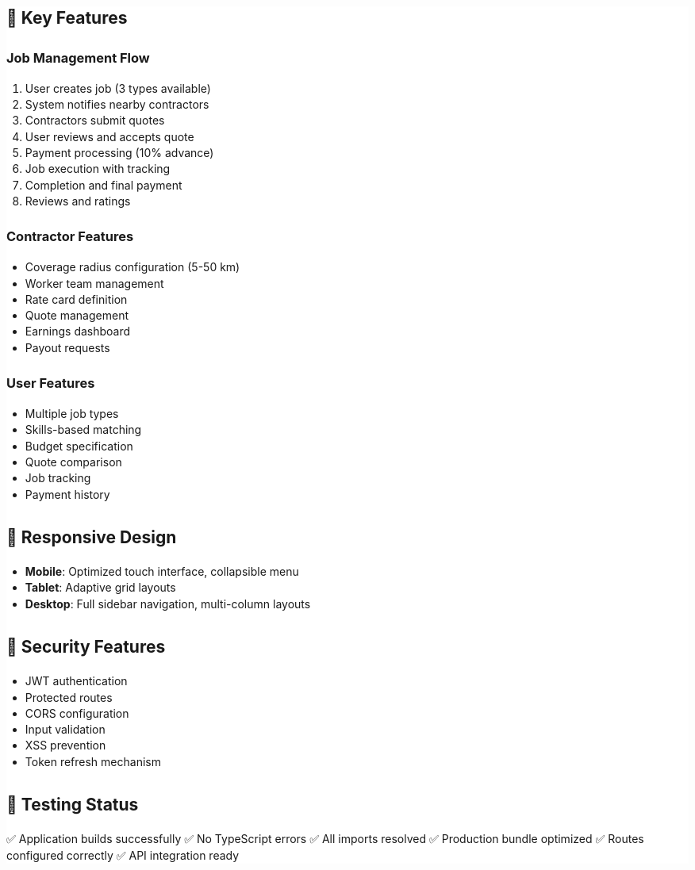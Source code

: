 ## 🚀 Key Features

### Job Management Flow
1. User creates job (3 types available)
2. System notifies nearby contractors
3. Contractors submit quotes
4. User reviews and accepts quote
5. Payment processing (10% advance)
6. Job execution with tracking
7. Completion and final payment
8. Reviews and ratings

### Contractor Features
- Coverage radius configuration (5-50 km)
- Worker team management
- Rate card definition
- Quote management
- Earnings dashboard
- Payout requests

### User Features
- Multiple job types
- Skills-based matching
- Budget specification
- Quote comparison
- Job tracking
- Payment history

## 📱 Responsive Design

- **Mobile**: Optimized touch interface, collapsible menu
- **Tablet**: Adaptive grid layouts
- **Desktop**: Full sidebar navigation, multi-column layouts

## 🔐 Security Features

- JWT authentication
- Protected routes
- CORS configuration
- Input validation
- XSS prevention
- Token refresh mechanism

## 🧪 Testing Status

✅ Application builds successfully
✅ No TypeScript errors
✅ All imports resolved
✅ Production bundle optimized
✅ Routes configured correctly
✅ API integration ready
